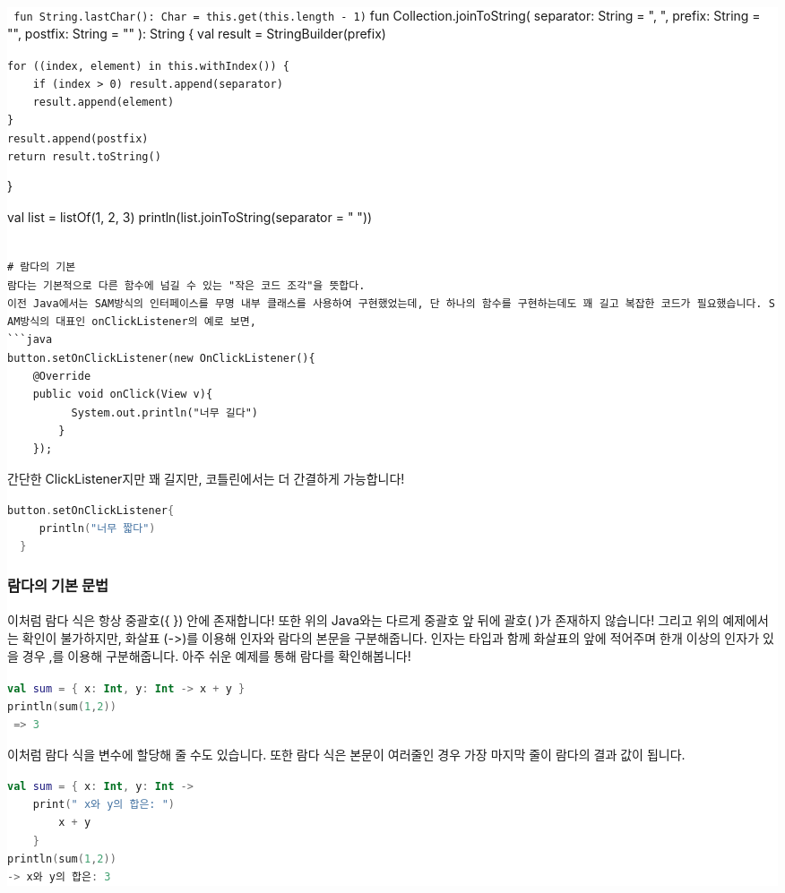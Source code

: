 ``` fun String.lastChar(): Char = this.get(this.length - 1)```
fun <T> Collection<T>.joinToString(
    separator: String = ", ",
    prefix: String = "",
    postfix: String = ""
): String {
    val result = StringBuilder(prefix)

    for ((index, element) in this.withIndex()) {
        if (index > 0) result.append(separator)
        result.append(element)
    }
    result.append(postfix)
    return result.toString()
}

val list = listOf(1, 2, 3)
println(list.joinToString(separator = " "))
```

# 람다의 기본
람다는 기본적으로 다른 함수에 넘길 수 있는 "작은 코드 조각"을 뜻합다.
이전 Java에서는 SAM방식의 인터페이스를 무명 내부 클래스를 사용하여 구현했었는데, 단 하나의 함수를 구현하는데도 꽤 길고 복잡한 코드가 필요했습니다. SAM방식의 대표인 onClickListener의 예로 보면,
```java
button.setOnClickListener(new OnClickListener(){
    @Override
    public void onClick(View v){
    	  System.out.println("너무 길다")
        }
    });
```
간단한 ClickListener지만 꽤 길지만, 코틀린에서는 더 간결하게 가능합니다! 
```kotlin
button.setOnClickListener{ 
     println("너무 짧다")
  }
```
### 람다의 기본 문법
이처럼 람다 식은 항상 중괄호({ }) 안에 존재합니다! 또한 위의 Java와는 다르게 중괄호 앞 뒤에 괄호( )가 존재하지 않습니다! 그리고 위의 예제에서는 확인이 불가하지만, 화살표 (->)를 이용해 인자와 람다의 본문을 구분해줍니다. 인자는 타입과 함께 화살표의 앞에 적어주며 한개 이상의 인자가 있을 경우 ,를 이용해 구분해줍니다. 아주 쉬운 예제를 통해 람다를 확인해봅니다!
```kotlin
val sum = { x: Int, y: Int -> x + y }
println(sum(1,2))
 => 3
```
이처럼 람다 식을 변수에 할당해 줄 수도 있습니다.
또한 람다 식은 본문이 여러줄인 경우 가장 마지막 줄이 람다의 결과 값이 됩니다.
```kotlin
val sum = { x: Int, y: Int ->
	print(" x와 y의 합은: ")
    	x + y
    }
println(sum(1,2))
-> x와 y의 합은: 3
```
